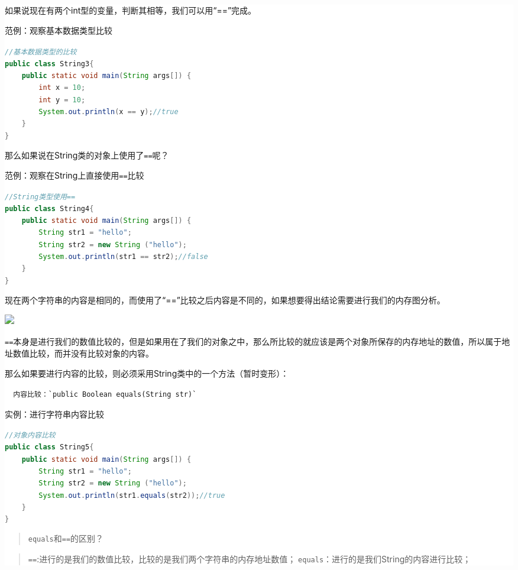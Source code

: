 如果说现在有两个int型的变量，判断其相等，我们可以用“==”完成。

范例：观察基本数据类型比较

```java
//基本数据类型的比较
public class String3{
	public static void main(String args[]) {
		int x = 10;
		int y = 10;
		System.out.println(x == y);//true
	}
}
```

那么如果说在String类的对象上使用了`==`呢？

范例：观察在String上直接使用`==`比较

```java
//String类型使用==
public class String4{
	public static void main(String args[]) {
		String str1 = "hello";
		String str2 = new String ("hello");
		System.out.println(str1 == str2);//false
	}
}
```

现在两个字符串的内容是相同的，而使用了“==”比较之后内容是不同的，如果想要得出结论需要进行我们的内存图分析。

![](http://oujvmc3la.bkt.clouddn.com/String1.PNG)

`==`本身是进行我们的数值比较的，但是如果用在了我们的对象之中，那么所比较的就应该是两个对象所保存的内存地址的数值，所以属于地址数值比较，而并没有比较对象的内容。

那么如果要进行内容的比较，则必须采用String类中的一个方法（暂时变形）：

      内容比较：`public Boolean equals(String str)`

实例：进行字符串内容比较

```java
//对象内容比较
public class String5{
	public static void main(String args[]) {
		String str1 = "hello";
		String str2 = new String ("hello");
		System.out.println(str1.equals(str2));//true
	}
}
```

>`equals`和`==`的区别？

>`==`:进行的是我们的数值比较，比较的是我们两个字符串的内存地址数值；
>`equals`：进行的是我们String的内容进行比较；
